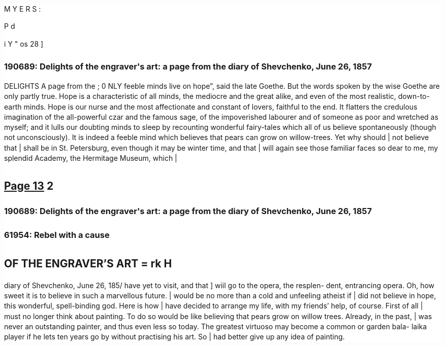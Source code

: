 M
Y
E
R
S
:
 
P
d
 
i Y " os 28 ] 


### 190689: Delights of the engraver's art: a page from the diary of Shevchenko, June 26, 1857

DELIGHTS 
A page from the 
; 0 NLY feeble minds live on hope”, said the late 
Goethe. But the words spoken by the wise 
Goethe are only partly true. Hope is a characteristic of all 
minds, the mediocre and the great alike, and even of the 
most realistic, down-to-earth minds. Hope is our nurse and 
the most affectionate and constant of lovers, faithful to the 
end. It flatters the credulous imagination of the all-powerful 
czar and the famous sage, of the impoverished labourer and 
of someone as poor and wretched as myself; and it lulls our 
doubting minds to sleep by recounting wonderful fairy-tales 
which all of us believe spontaneously (though not 
unconsciously). 
It is indeed a feeble mind which believes that pears can 
grow on willow-trees. Yet why should | not believe that | 
shall be in St. Petersburg, even though it may be winter 
time, and that | will again see those familiar faces so dear to 
me, my splendid Academy, the Hermitage Museum, which | 
 

## [Page 13](https://demo.humlab.umu.se/courier/061953engo.pdf#page=13) 2

### 190689: Delights of the engraver's art: a page from the diary of Shevchenko, June 26, 1857

### 61954: Rebel with a cause

  
OF THE ENGRAVER’S ART 
= rk H 
- 
 
  
diary of Shevchenko, June 26, 185/ 
have yet to visit, and that ] wiil go to the opera, the resplen- 
dent, entrancing opera. 
Oh, how sweet it is to believe in such a marvellous future. 
| would be no more than a cold and unfeeling atheist if | 
did not believe in hope, this wonderful, spell-binding god. 
Here is how | have decided to arrange my life, with my 
friends’ help, of course. First of all | must no longer think 
about painting. To do so would be like believing that pears 
grow on willow trees. Already, in the past, | was never an 
outstanding painter, and thus even less so today. The 
greatest virtuoso may become a common or garden bala- 
laika player if he lets ten years go by without practising 
his art. So | had better give up any idea of painting. 
